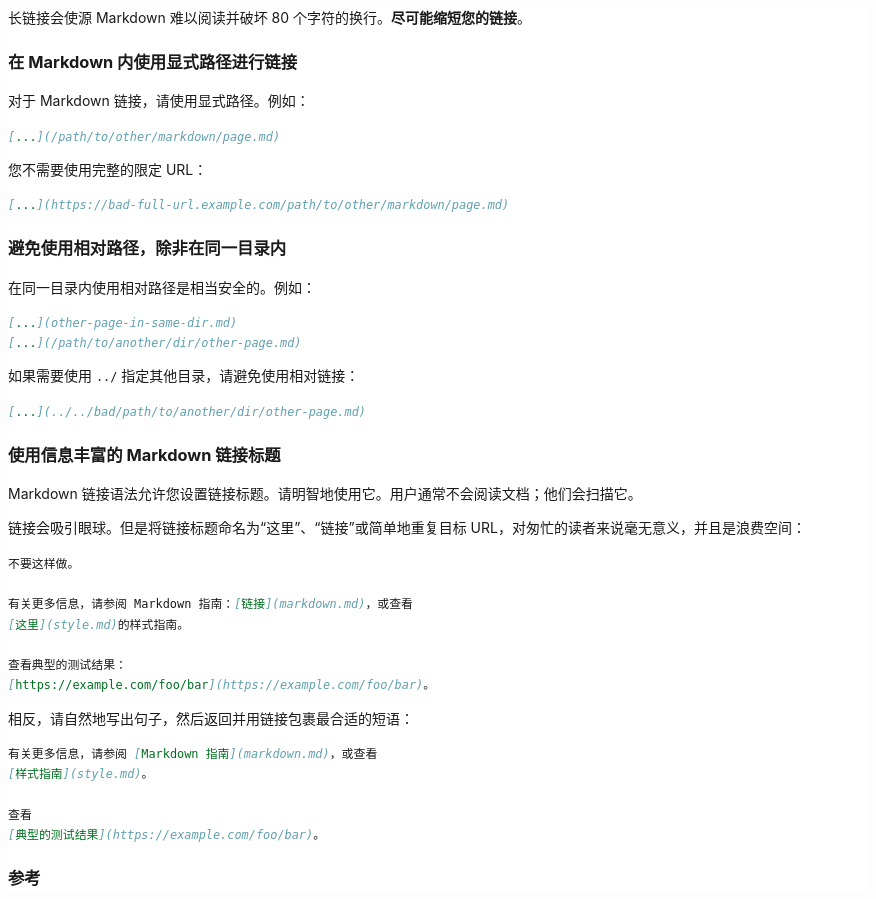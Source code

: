 长链接会使源 Markdown 难以阅读并破坏 80 个字符的换行。**尽可能缩短您的链接**。

### 在 Markdown 内使用显式路径进行链接

对于 Markdown 链接，请使用显式路径。例如：

```markdown
[...](/path/to/other/markdown/page.md)
```

您不需要使用完整的限定 URL：

```markdown
[...](https://bad-full-url.example.com/path/to/other/markdown/page.md)
```

### 避免使用相对路径，除非在同一目录内

在同一目录内使用相对路径是相当安全的。例如：

```markdown
[...](other-page-in-same-dir.md)
[...](/path/to/another/dir/other-page.md)
```

如果需要使用 `../` 指定其他目录，请避免使用相对链接：

```markdown
[...](../../bad/path/to/another/dir/other-page.md)
```

### 使用信息丰富的 Markdown 链接标题

Markdown 链接语法允许您设置链接标题。请明智地使用它。用户通常不会阅读文档；他们会扫描它。

链接会吸引眼球。但是将链接标题命名为“这里”、“链接”或简单地重复目标 URL，对匆忙的读者来说毫无意义，并且是浪费空间：

```markdown
不要这样做。

有关更多信息，请参阅 Markdown 指南：[链接](markdown.md)，或查看
[这里](style.md)的样式指南。

查看典型的测试结果：
[https://example.com/foo/bar](https://example.com/foo/bar)。
```

相反，请自然地写出句子，然后返回并用链接包裹最合适的短语：

```markdown
有关更多信息，请参阅 [Markdown 指南](markdown.md)，或查看
[样式指南](style.md)。

查看
[典型的测试结果](https://example.com/foo/bar)。
```

### 参考

